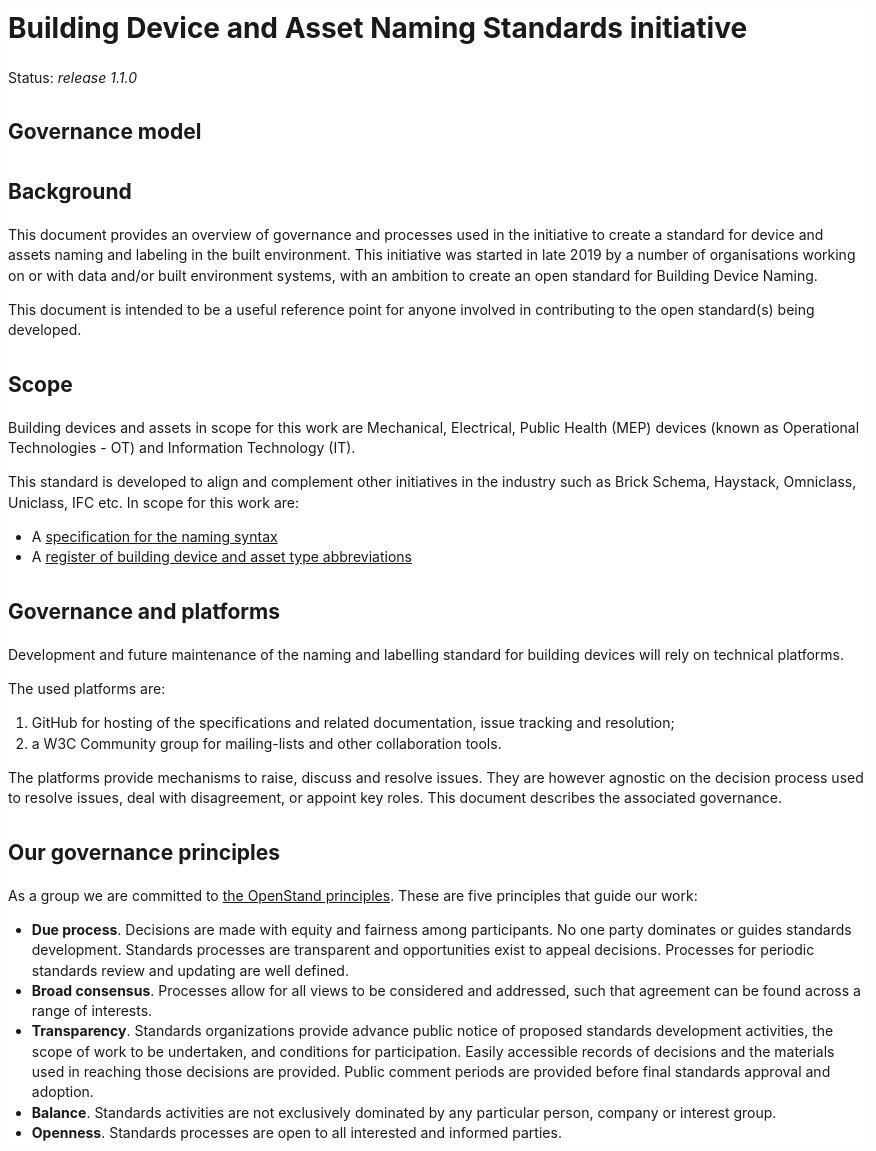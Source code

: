 
# Building Device and Asset Naming Standards initiative

Status: *release 1.1.0*

## Governance model

## Background

This document provides an overview of governance and processes used in the initiative to create a standard for device and assets naming and labeling in the built environment. This initiative was started in late 2019 by a number of organisations working on or with data and/or built environment systems, with an ambition to create an open standard for Building Device Naming.

This document is intended to be a useful reference point for anyone involved in contributing to the open standard(s) being developed.

## Scope

Building devices and assets in scope for this work are Mechanical, Electrical, Public Health (MEP) devices (known as Operational Technologies - OT) and Information Technology (IT).

This standard is developed to align and complement other initiatives in the industry such as Brick Schema, Haystack, Omniclass, Uniclass, IFC etc. In scope for this work are:

* A [specification for the naming syntax](BDNS_Specification_naming_syntax.md)
* A [register of building device and asset type abbreviations](BDNS_Abbreviations_Register.csv)

## Governance and platforms

Development and future maintenance of the naming and labelling standard for building devices will rely on technical platforms. 

The used platforms are:


1. GitHub for hosting of the specifications and related documentation, issue tracking and resolution;
2. a W3C Community group for mailing-lists and other collaboration tools.

The platforms provide mechanisms to raise, discuss and resolve issues. They are however agnostic on the decision process used to resolve issues, deal with disagreement, or appoint key roles. This document describes the associated governance.


## Our governance principles

As a group we are committed to [the OpenStand principles](https://open-stand.org/about-us/principles/). These are five principles that guide our work:

*   **Due process**. Decisions are made with equity and fairness among participants. No one party dominates or guides standards development. Standards processes are transparent and opportunities exist to appeal decisions. Processes for periodic standards review and updating are well defined.
*   **Broad consensus**. Processes allow for all views to be considered and addressed, such that agreement can be found across a range of interests.
*   **Transparency**. Standards organizations provide advance public notice of proposed standards development activities, the scope of work to be undertaken, and conditions for participation. Easily accessible records of decisions and the materials used in reaching those decisions are provided. Public comment periods are provided before final standards approval and adoption.
*   **Balance**. Standards activities are not exclusively dominated by any particular person, company or interest group.
*   **Openness**. Standards processes are open to all interested and informed parties.
